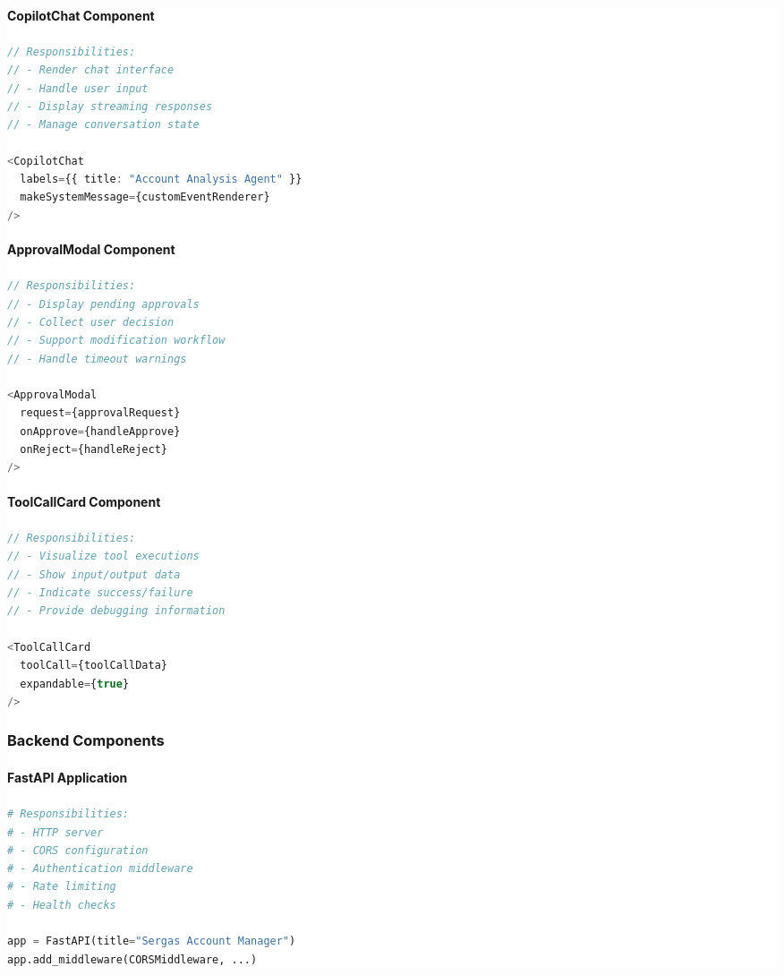 #### CopilotChat Component
```typescript
// Responsibilities:
// - Render chat interface
// - Handle user input
// - Display streaming responses
// - Manage conversation state

<CopilotChat
  labels={{ title: "Account Analysis Agent" }}
  makeSystemMessage={customEventRenderer}
/>
```

#### ApprovalModal Component
```typescript
// Responsibilities:
// - Display pending approvals
// - Collect user decision
// - Support modification workflow
// - Handle timeout warnings

<ApprovalModal
  request={approvalRequest}
  onApprove={handleApprove}
  onReject={handleReject}
/>
```

#### ToolCallCard Component
```typescript
// Responsibilities:
// - Visualize tool executions
// - Show input/output data
// - Indicate success/failure
// - Provide debugging information

<ToolCallCard
  toolCall={toolCallData}
  expandable={true}
/>
```

### Backend Components

#### FastAPI Application
```python
# Responsibilities:
# - HTTP server
# - CORS configuration
# - Authentication middleware
# - Rate limiting
# - Health checks

app = FastAPI(title="Sergas Account Manager")
app.add_middleware(CORSMiddleware, ...)
```
